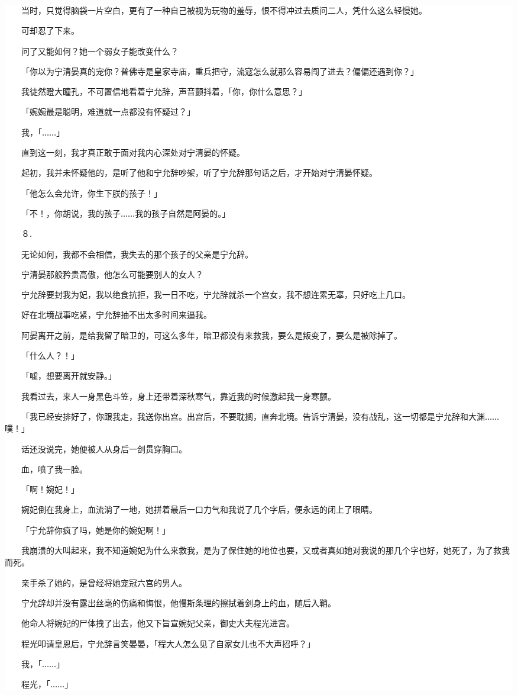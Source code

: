 &emsp;&emsp;当时，只觉得脑袋一片空白，更有了一种自己被视为玩物的羞辱，恨不得冲过去质问二人，凭什么这么轻慢她。  
  
&emsp;&emsp;可却忍了下来。  
  
&emsp;&emsp;问了又能如何？她一个弱女子能改变什么？  
  
&emsp;&emsp;「你以为宁清晏真的宠你？普佛寺是皇家寺庙，重兵把守，流寇怎么就那么容易闯了进去？偏偏还遇到你？」  
  
&emsp;&emsp;我徒然瞪大瞳孔，不可置信地看着宁允辞，声音颤抖着，「你，你什么意思？」  
  
&emsp;&emsp;「婉婉最是聪明，难道就一点都没有怀疑过？」  
  
&emsp;&emsp;我，「……」  
  
&emsp;&emsp;直到这一刻，我才真正敢于面对我内心深处对宁清晏的怀疑。  
  
&emsp;&emsp;起初，我并未怀疑他的，是听了他和宁允辞吵架，听了宁允辞那句话之后，才开始对宁清晏怀疑。  
  
&emsp;&emsp;「他怎么会允许，你生下朕的孩子！」  
  
&emsp;&emsp;「不！，你胡说，我的孩子……我的孩子自然是阿晏的。」  
  
&emsp;&emsp;８.  
  
&emsp;&emsp;无论如何，我都不会相信，我失去的那个孩子的父亲是宁允辞。  
  
&emsp;&emsp;宁清晏那般矜贵高傲，他怎么可能要别人的女人？  
  
&emsp;&emsp;宁允辞要封我为妃，我以绝食抗拒，我一日不吃，宁允辞就杀一个宫女，我不想连累无辜，只好吃上几口。  
  
&emsp;&emsp;好在北境战事吃紧，宁允辞抽不出太多时间来逼我。  
  
&emsp;&emsp;阿晏离开之前，是给我留了暗卫的，可这么多年，暗卫都没有来救我，要么是叛变了，要么是被除掉了。  
  
&emsp;&emsp;「什么人？！」  
  
&emsp;&emsp;「嘘，想要离开就安静。」  
  
&emsp;&emsp;我看过去，来人一身黑色斗笠，身上还带着深秋寒气，靠近我的时候激起我一身寒颤。  
  
&emsp;&emsp;「我已经安排好了，你跟我走，我送你出宫。出宫后，不要耽搁，直奔北境。告诉宁清晏，没有战乱，这一切都是宁允辞和大渊……噗！」  
  
&emsp;&emsp;话还没说完，她便被人从身后一剑贯穿胸口。  
  
&emsp;&emsp;血，喷了我一脸。  
  
&emsp;&emsp;「啊！婉妃！」  
  
&emsp;&emsp;婉妃倒在我身上，血流淌了一地，她拼着最后一口力气和我说了几个字后，便永远的闭上了眼睛。  
  
&emsp;&emsp;「宁允辞你疯了吗，她是你的婉妃啊！」  
  
&emsp;&emsp;我崩溃的大叫起来，我不知道婉妃为什么来救我，是为了保住她的地位也要，又或者真如她对我说的那几个字也好，她死了，为了救我而死。  
  
&emsp;&emsp;亲手杀了她的，是曾经将她宠冠六宫的男人。  
  
&emsp;&emsp;宁允辞却并没有露出丝毫的伤痛和悔恨，他慢斯条理的擦拭着剑身上的血，随后入鞘。  
  
&emsp;&emsp;他命人将婉妃的尸体拽了出去，他又下旨宣婉妃父亲，御史大夫程光进宫。  
  
&emsp;&emsp;程光叩请皇恩后，宁允辞言笑晏晏，「程大人怎么见了自家女儿也不大声招呼？」  
  
&emsp;&emsp;我，「……」  
  
&emsp;&emsp;程光，「……」  
  